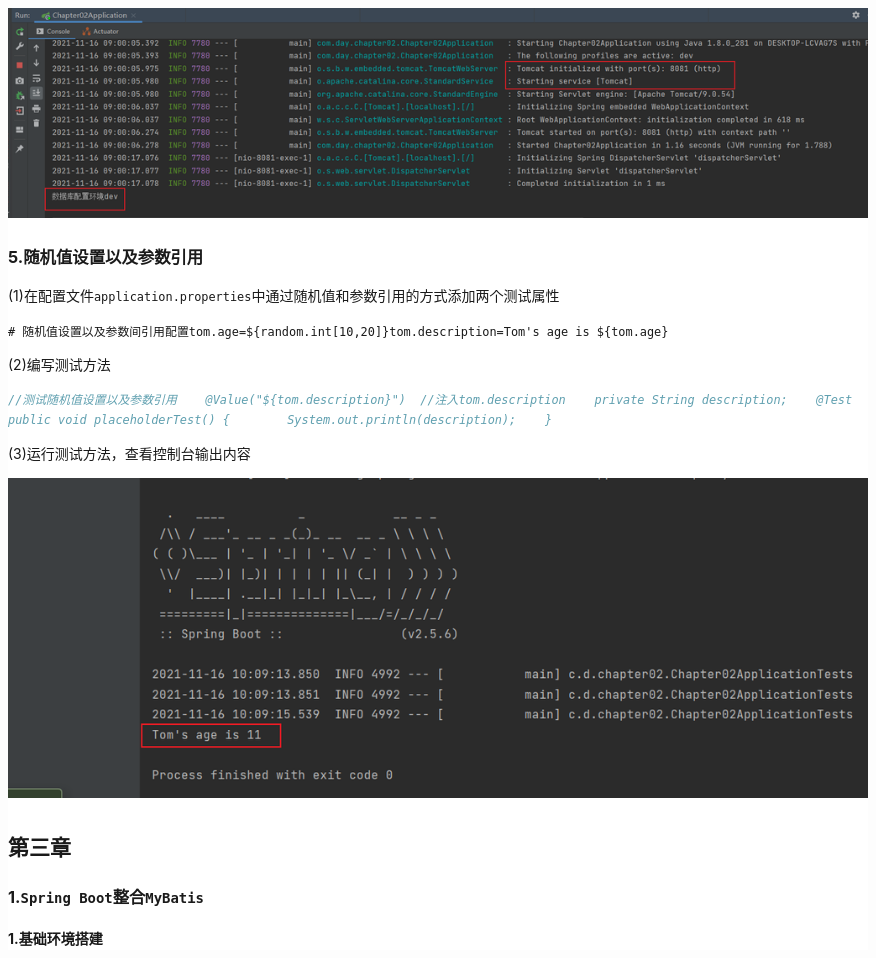 ![](SpringBoot笔记/2.4.2.png)

### 5.随机值设置以及参数引用

(1)在配置文件`application.properties`中通过随机值和参数引用的方式添加两个测试属性

```properties
# 随机值设置以及参数间引用配置tom.age=${random.int[10,20]}tom.description=Tom's age is ${tom.age}
```

(2)编写测试方法

```java
//测试随机值设置以及参数引用    @Value("${tom.description}")  //注入tom.description    private String description;    @Test    public void placeholderTest() {        System.out.println(description);    }
```

(3)运行测试方法，查看控制台输出内容

![](SpringBoot笔记/5.1.png)

## 第三章

### 1.`Spring Boot`整合`MyBatis`

#### 1.基础环境搭建

